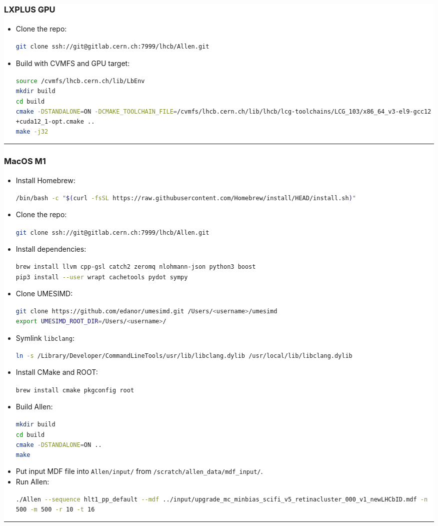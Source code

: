 
### LXPLUS GPU

- Clone the repo:
  ```bash
  git clone ssh://git@gitlab.cern.ch:7999/lhcb/Allen.git
  ```
- Build with CVMFS and GPU target:
  ```bash
  source /cvmfs/lhcb.cern.ch/lib/LbEnv
  mkdir build
  cd build
  cmake -DSTANDALONE=ON -DCMAKE_TOOLCHAIN_FILE=/cvmfs/lhcb.cern.ch/lib/lhcb/lcg-toolchains/LCG_103/x86_64_v3-el9-gcc12+cuda12_1-opt.cmake ..
  make -j32
  ```

---

### MacOS M1

- Install Homebrew:
  ```bash
  /bin/bash -c "$(curl -fsSL https://raw.githubusercontent.com/Homebrew/install/HEAD/install.sh)"
  ```
- Clone the repo:
  ```bash
  git clone ssh://git@gitlab.cern.ch:7999/lhcb/Allen.git
  ```
- Install dependencies:
  ```bash
  brew install llvm cpp-gsl catch2 zeromq nlohmann-json python3 boost
  pip3 install --user wrapt cachetools pydot sympy
  ```
- Clone UMESIMD:
  ```bash
  git clone https://github.com/edanor/umesimd.git /Users/<username>/umesimd
  export UMESIMD_ROOT_DIR=/Users/<username>/
  ```
- Symlink `libclang`:
  ```bash
  ln -s /Library/Developer/CommandLineTools/usr/lib/libclang.dylib /usr/local/lib/libclang.dylib
  ```
- Install CMake and ROOT:
  ```bash
  brew install cmake pkgconfig root
  ```
- Build Allen:
  ```bash
  mkdir build
  cd build
  cmake -DSTANDALONE=ON ..
  make
  ```
- Put input MDF file into `Allen/input/` from `/scratch/allen_data/mdf_input/`.
- Run Allen:
  ```bash
  ./Allen --sequence hlt1_pp_default --mdf ../input/upgrade_mc_minbias_scifi_v5_retinacluster_000_v1_newLHCbID.mdf -n 500 -m 500 -r 10 -t 16
  ```

---